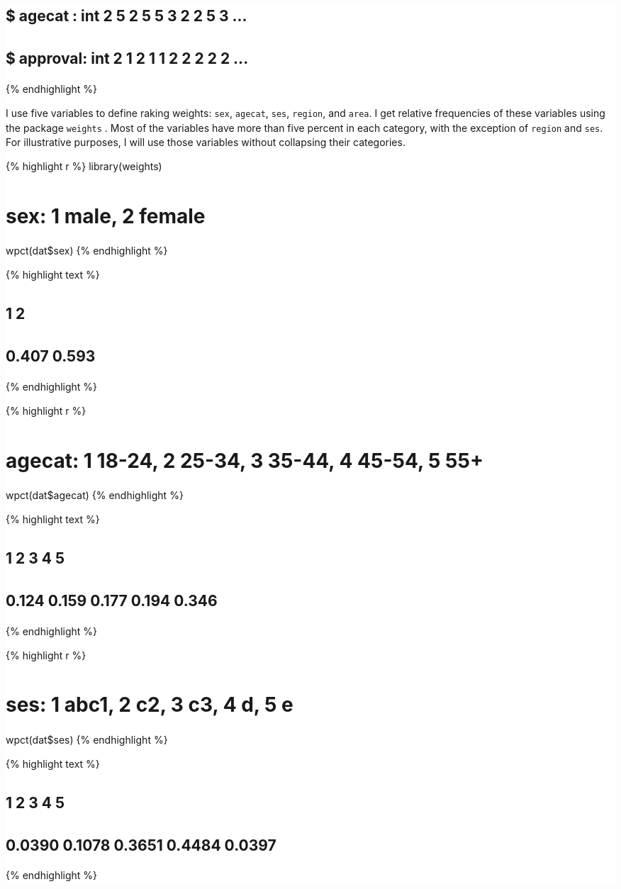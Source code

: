 ##  $ agecat  : int  2 5 2 5 5 3 2 2 5 3 ...
##  $ approval: int  2 1 2 1 1 2 2 2 2 2 ...
{% endhighlight %}

I use five variables to define raking weights: `sex`, `agecat`, `ses`, `region`, and  `area`. I get relative frequencies of these variables using the package `weights` . Most of the variables have more than five percent in each category, with the exception of `region` and `ses`. For illustrative purposes, I will use those variables without collapsing their categories.


{% highlight r %}
library(weights)
# sex: 1 male, 2 female
wpct(dat$sex)
{% endhighlight %}



{% highlight text %}
##     1     2
## 0.407 0.593
{% endhighlight %}



{% highlight r %}
# agecat: 1 18-24, 2 25-34, 3 35-44, 4 45-54, 5 55+
wpct(dat$agecat)
{% endhighlight %}



{% highlight text %}
##     1     2     3     4     5
## 0.124 0.159 0.177 0.194 0.346
{% endhighlight %}



{% highlight r %}
# ses: 1 abc1, 2 c2, 3 c3, 4 d, 5 e
wpct(dat$ses)
{% endhighlight %}



{% highlight text %}
##      1      2      3      4      5
## 0.0390 0.1078 0.3651 0.4484 0.0397
{% endhighlight %}
